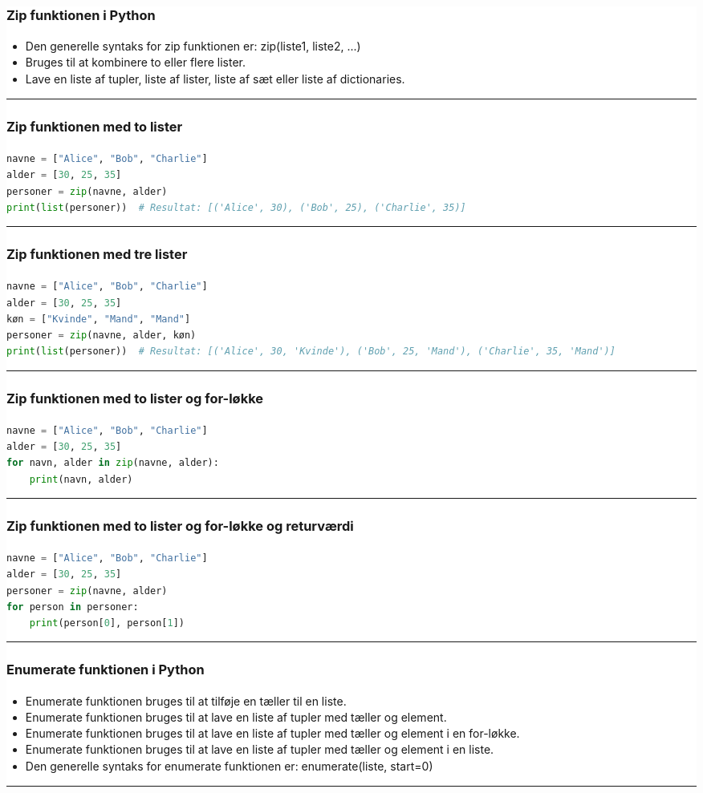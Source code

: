 ### Zip funktionen i Python
- Den generelle syntaks for zip funktionen er: zip(liste1, liste2, ...)
- Bruges til at kombinere to eller flere lister.
- Lave en liste af tupler, liste af lister, liste af sæt eller liste af dictionaries.

---

### Zip funktionen med to lister
```python
navne = ["Alice", "Bob", "Charlie"]
alder = [30, 25, 35]
personer = zip(navne, alder)
print(list(personer))  # Resultat: [('Alice', 30), ('Bob', 25), ('Charlie', 35)]
```
---

### Zip funktionen med tre lister
```python
navne = ["Alice", "Bob", "Charlie"]
alder = [30, 25, 35]
køn = ["Kvinde", "Mand", "Mand"]
personer = zip(navne, alder, køn)
print(list(personer))  # Resultat: [('Alice', 30, 'Kvinde'), ('Bob', 25, 'Mand'), ('Charlie', 35, 'Mand')]
```
---

### Zip funktionen med to lister og for-løkke
```python
navne = ["Alice", "Bob", "Charlie"]
alder = [30, 25, 35]
for navn, alder in zip(navne, alder):
    print(navn, alder)
```
---

### Zip funktionen med to lister og for-løkke og returværdi
```python
navne = ["Alice", "Bob", "Charlie"]
alder = [30, 25, 35]
personer = zip(navne, alder)
for person in personer:
    print(person[0], person[1])
```
---

### Enumerate funktionen i Python
- Enumerate funktionen bruges til at tilføje en tæller til en liste.
- Enumerate funktionen bruges til at lave en liste af tupler med tæller og element.
- Enumerate funktionen bruges til at lave en liste af tupler med tæller og element i en for-løkke.
- Enumerate funktionen bruges til at lave en liste af tupler med tæller og element i en liste.
- Den generelle syntaks for enumerate funktionen er: enumerate(liste, start=0)

---